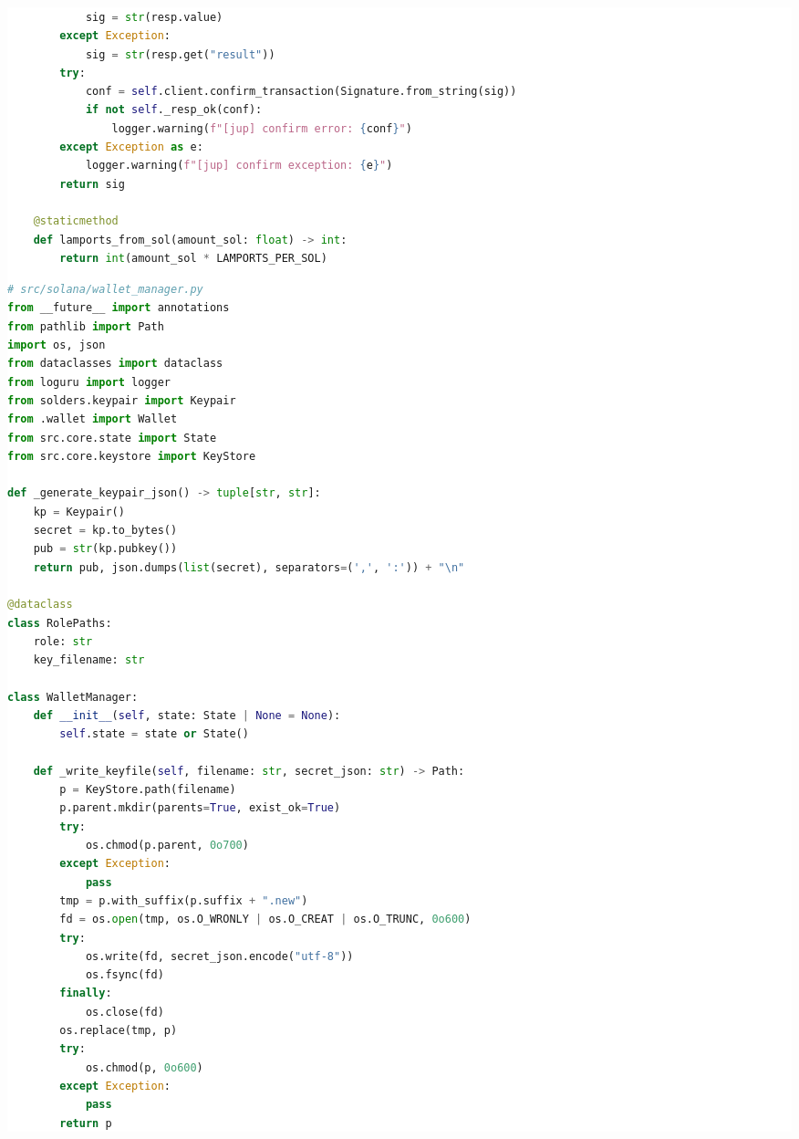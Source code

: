 ```python
            sig = str(resp.value)
        except Exception:
            sig = str(resp.get("result"))
        try:
            conf = self.client.confirm_transaction(Signature.from_string(sig))
            if not self._resp_ok(conf):
                logger.warning(f"[jup] confirm error: {conf}")
        except Exception as e:
            logger.warning(f"[jup] confirm exception: {e}")
        return sig

    @staticmethod
    def lamports_from_sol(amount_sol: float) -> int:
        return int(amount_sol * LAMPORTS_PER_SOL)

```

```python
# src/solana/wallet_manager.py
from __future__ import annotations
from pathlib import Path
import os, json
from dataclasses import dataclass
from loguru import logger
from solders.keypair import Keypair
from .wallet import Wallet
from src.core.state import State
from src.core.keystore import KeyStore

def _generate_keypair_json() -> tuple[str, str]:
    kp = Keypair()
    secret = kp.to_bytes()
    pub = str(kp.pubkey())
    return pub, json.dumps(list(secret), separators=(',', ':')) + "\n"

@dataclass
class RolePaths:
    role: str
    key_filename: str

class WalletManager:
    def __init__(self, state: State | None = None):
        self.state = state or State()

    def _write_keyfile(self, filename: str, secret_json: str) -> Path:
        p = KeyStore.path(filename)
        p.parent.mkdir(parents=True, exist_ok=True)
        try:
            os.chmod(p.parent, 0o700)
        except Exception:
            pass
        tmp = p.with_suffix(p.suffix + ".new")
        fd = os.open(tmp, os.O_WRONLY | os.O_CREAT | os.O_TRUNC, 0o600)
        try:
            os.write(fd, secret_json.encode("utf-8"))
            os.fsync(fd)
        finally:
            os.close(fd)
        os.replace(tmp, p)
        try:
            os.chmod(p, 0o600)
        except Exception:
            pass
        return p
```